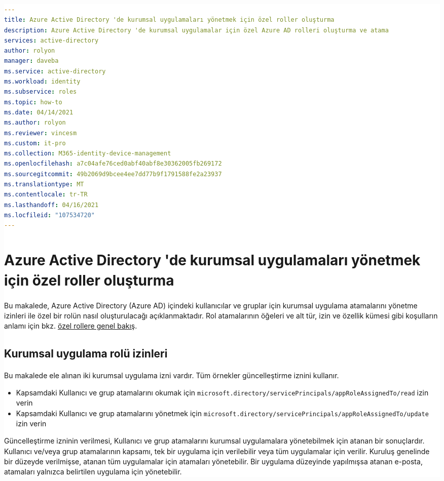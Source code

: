```yaml
---
title: Azure Active Directory 'de kurumsal uygulamaları yönetmek için özel roller oluşturma
description: Azure Active Directory 'de kurumsal uygulamalar için özel Azure AD rolleri oluşturma ve atama
services: active-directory
author: rolyon
manager: daveba
ms.service: active-directory
ms.workload: identity
ms.subservice: roles
ms.topic: how-to
ms.date: 04/14/2021
ms.author: rolyon
ms.reviewer: vincesm
ms.custom: it-pro
ms.collection: M365-identity-device-management
ms.openlocfilehash: a7c04afe76ced0abf40abf8e30362005fb269172
ms.sourcegitcommit: 49b2069d9bcee4ee7dd77b9f1791588fe2a23937
ms.translationtype: MT
ms.contentlocale: tr-TR
ms.lasthandoff: 04/16/2021
ms.locfileid: "107534720"
---
```

# <a name="create-custom-roles-to-manage-enterprise-apps-in-azure-active-directory"></a>Azure Active Directory 'de kurumsal uygulamaları yönetmek için özel roller oluşturma

Bu makalede, Azure Active Directory (Azure AD) içindeki kullanıcılar ve gruplar için kurumsal uygulama atamalarını yönetme izinleri ile özel bir rolün nasıl oluşturulacağı açıklanmaktadır. Rol atamalarının öğeleri ve alt tür, izin ve özellik kümesi gibi koşulların anlamı için bkz. [özel rollere genel bakış](custom-overview.md).

## <a name="enterprise-app-role-permissions"></a>Kurumsal uygulama rolü izinleri

Bu makalede ele alınan iki kurumsal uygulama izni vardır. Tüm örnekler güncelleştirme iznini kullanır.

* Kapsamdaki Kullanıcı ve grup atamalarını okumak için `microsoft.directory/servicePrincipals/appRoleAssignedTo/read` izin verin
* Kapsamdaki Kullanıcı ve grup atamalarını yönetmek için `microsoft.directory/servicePrincipals/appRoleAssignedTo/update` izin verin

Güncelleştirme izninin verilmesi, Kullanıcı ve grup atamalarını kurumsal uygulamalara yönetebilmek için atanan bir sonuçlardır. Kullanıcı ve/veya grup atamalarının kapsamı, tek bir uygulama için verilebilir veya tüm uygulamalar için verilir. Kuruluş genelinde bir düzeyde verilmişse, atanan tüm uygulamalar için atamaları yönetebilir. Bir uygulama düzeyinde yapılmışsa atanan e-posta, atamaları yalnızca belirtilen uygulama için yönetebilir.
